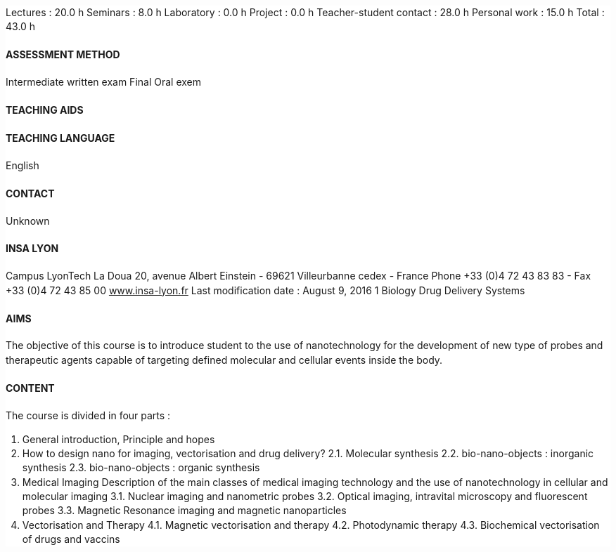 Lectures :
20.0 h
Seminars :
8.0 h
Laboratory :
0.0 h
Project :
0.0 h
Teacher-student
contact :
28.0 h
Personal work :
15.0 h
Total :
43.0 h

#### ASSESSMENT METHOD

Intermediate written exam
Final Oral exem

#### TEACHING AIDS


#### TEACHING LANGUAGE

English

#### CONTACT

Unknown

#### INSA LYON

Campus LyonTech La Doua
20, avenue Albert Einstein - 69621 Villeurbanne cedex - France
Phone +33 (0)4 72 43 83 83 - Fax +33 (0)4 72 43 85 00
www.insa-lyon.fr
Last modification date : August 9, 2016
1
Biology
Drug Delivery Systems

#### AIMS

The objective of this course is to introduce student to the use of nanotechnology for the
development of new type of probes and therapeutic agents capable of targeting defined
molecular and cellular events inside the body.

#### CONTENT

The course is divided in four parts :
1. General introduction, Principle and hopes
2. How to design nano for imaging, vectorisation and drug delivery?
2.1. Molecular synthesis
2.2. bio-nano-objects : inorganic synthesis
2.3. bio-nano-objects : organic synthesis
3. Medical Imaging
Description of the main classes of medical imaging technology and the use of nanotechnology
in cellular and molecular imaging
3.1. Nuclear imaging and nanometric probes
3.2. Optical imaging, intravital microscopy and fluorescent probes
3.3. Magnetic Resonance imaging and magnetic nanoparticles
4. Vectorisation and Therapy
4.1. Magnetic vectorisation and therapy
4.2. Photodynamic therapy
4.3. Biochemical vectorisation of drugs and vaccins